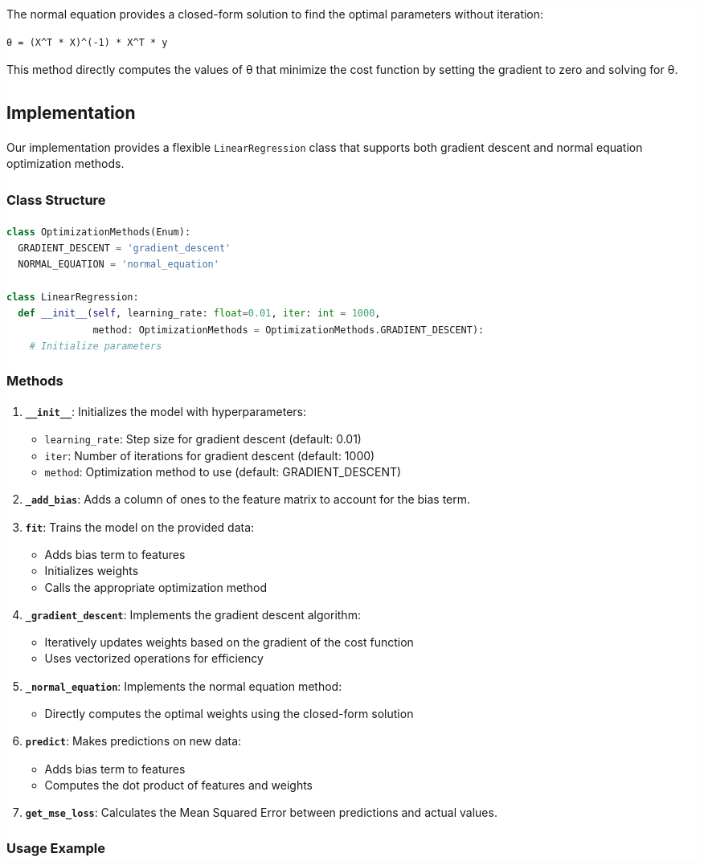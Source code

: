 The normal equation provides a closed-form solution to find the optimal parameters without iteration:

```
θ = (X^T * X)^(-1) * X^T * y
```

This method directly computes the values of θ that minimize the cost function by setting the gradient to zero and solving for θ.

## Implementation

Our implementation provides a flexible `LinearRegression` class that supports both gradient descent and normal equation optimization methods.

### Class Structure

```python
class OptimizationMethods(Enum):
  GRADIENT_DESCENT = 'gradient_descent'
  NORMAL_EQUATION = 'normal_equation'

class LinearRegression:
  def __init__(self, learning_rate: float=0.01, iter: int = 1000, 
               method: OptimizationMethods = OptimizationMethods.GRADIENT_DESCENT):
    # Initialize parameters
```

### Methods

1. **`__init__`**: Initializes the model with hyperparameters:
   - `learning_rate`: Step size for gradient descent (default: 0.01)
   - `iter`: Number of iterations for gradient descent (default: 1000)
   - `method`: Optimization method to use (default: GRADIENT_DESCENT)

2. **`_add_bias`**: Adds a column of ones to the feature matrix to account for the bias term.

3. **`fit`**: Trains the model on the provided data:
   - Adds bias term to features
   - Initializes weights
   - Calls the appropriate optimization method

4. **`_gradient_descent`**: Implements the gradient descent algorithm:
   - Iteratively updates weights based on the gradient of the cost function
   - Uses vectorized operations for efficiency

5. **`_normal_equation`**: Implements the normal equation method:
   - Directly computes the optimal weights using the closed-form solution

6. **`predict`**: Makes predictions on new data:
   - Adds bias term to features
   - Computes the dot product of features and weights

7. **`get_mse_loss`**: Calculates the Mean Squared Error between predictions and actual values.

### Usage Example
